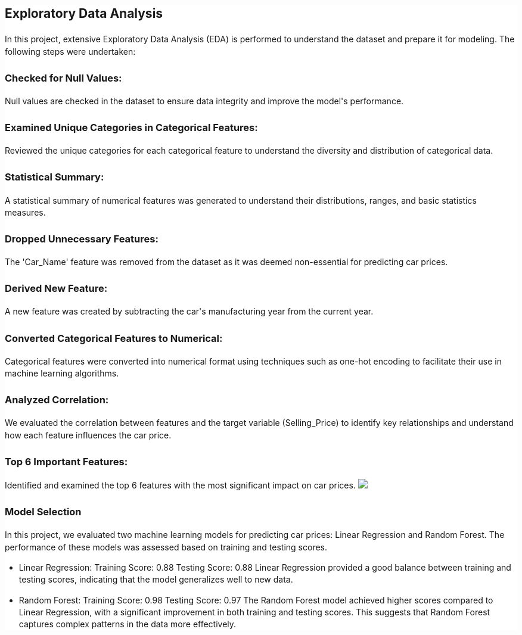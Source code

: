 ## Exploratory Data Analysis

In this project, extensive Exploratory Data Analysis (EDA) is performed to understand the dataset and prepare it for modeling. The following steps were undertaken:

### Checked for Null Values:
Null values are checked in the dataset to ensure data integrity and improve the model's performance.

### Examined Unique Categories in Categorical Features:
Reviewed the unique categories for each categorical feature to understand the diversity and distribution of categorical data.

### Statistical Summary:
A statistical summary of numerical features was generated to understand their distributions, ranges, and basic statistics measures. 

### Dropped Unnecessary Features:
The 'Car_Name' feature was removed from the dataset as it was deemed non-essential for predicting car prices.

### Derived New Feature:
A new feature was created by subtracting the car's manufacturing year from the current year.

### Converted Categorical Features to Numerical:
Categorical features were converted into numerical format using techniques such as one-hot encoding to facilitate their use in machine learning algorithms.

### Analyzed Correlation:
We evaluated the correlation between features and the target variable (Selling_Price) to identify key relationships and understand how each feature influences the car price.

### Top 6 Important Features:
Identified and examined the top 6 features with the most significant impact on car prices. 
<img src="https://github.com/user-attachments/assets/4a08fc7c-23e8-4feb-a82e-d3a6f7a3c724" width="500" />

### Model Selection
In this project, we evaluated two machine learning models for predicting car prices: Linear Regression and Random Forest. The performance of these models was assessed based on training and testing scores.

* Linear Regression:
Training Score: 0.88
Testing Score: 0.88
Linear Regression provided a good balance between training and testing scores, indicating that the model generalizes well to new data.

* Random Forest:
Training Score: 0.98
Testing Score: 0.97
The Random Forest model achieved higher scores compared to Linear Regression, with a significant improvement in both training and testing scores. This suggests that Random Forest captures complex patterns in the data more effectively.
